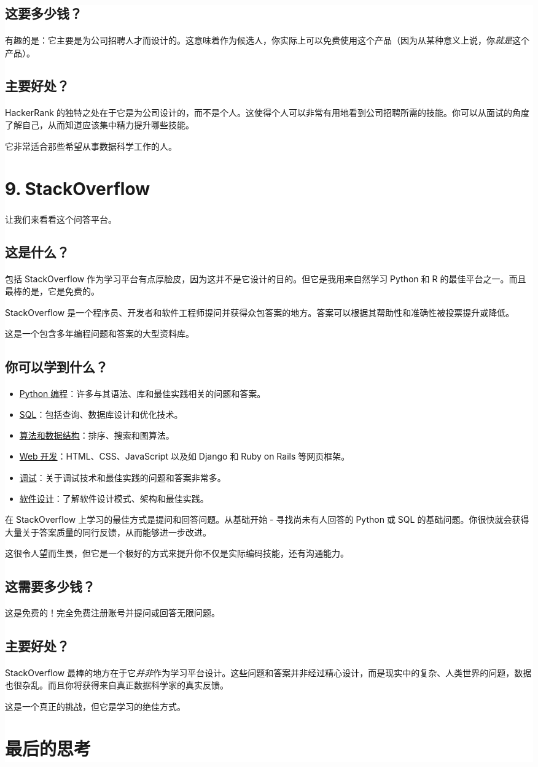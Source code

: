 ## 这要多少钱？

有趣的是：它主要是为公司招聘人才而设计的。这意味着作为候选人，你实际上可以免费使用这个产品（因为从某种意义上说，你*就是*这个产品）。

## 主要好处？

HackerRank 的独特之处在于它是为公司设计的，而不是个人。这使得个人可以非常有用地看到公司招聘所需的技能。你可以从面试的角度了解自己，从而知道应该集中精力提升哪些技能。

它非常适合那些希望从事数据科学工作的人。

# 9. StackOverflow

让我们来看看这个问答平台。

## 这是什么？

包括 StackOverflow 作为学习平台有点厚脸皮，因为这并不是它设计的目的。但它是我用来自然学习 Python 和 R 的最佳平台之一。而且最棒的是，它是免费的。

StackOverflow 是一个程序员、开发者和软件工程师提问并获得众包答案的地方。答案可以根据其帮助性和准确性被投票提升或降低。

这是一个包含多年编程问题和答案的大型资料库。

## 你可以学到什么？

+   [Python 编程](https://stackoverflow.com/search?q=python+programming)：许多与其语法、库和最佳实践相关的问题和答案。

+   [SQL](https://stackoverflow.com/questions/tagged/sql)：包括查询、数据库设计和优化技术。

+   [算法和数据结构](https://stackoverflow.com/search?q=algorithms+data+structures)：排序、搜索和图算法。

+   [Web 开发](https://stackoverflow.com/search?q=web+dev)：HTML、CSS、JavaScript 以及如 Django 和 Ruby on Rails 等网页框架。

+   [调试](https://stackoverflow.com/search?q=debugging)：关于调试技术和最佳实践的问题和答案非常多。

+   [软件设计](https://stackoverflow.com/search?q=software+design&s=0d45f9d6-4558-402f-a66c-141d36210592)：了解软件设计模式、架构和最佳实践。

在 StackOverflow 上学习的最佳方式是提问和回答问题。从基础开始 - 寻找尚未有人回答的 Python 或 SQL 的基础问题。你很快就会获得大量关于答案质量的同行反馈，从而能够进一步改进。

这很令人望而生畏，但它是一个极好的方式来提升你不仅是实际编码技能，还有沟通能力。

## 这需要多少钱？

这是免费的！完全免费注册账号并提问或回答无限问题。

## 主要好处？

StackOverflow 最棒的地方在于它*并非*作为学习平台设计。这些问题和答案并非经过精心设计，而是现实中的复杂、人类世界的问题，数据也很杂乱。而且你将获得来自真正数据科学家的真实反馈。

这是一个真正的挑战，但它是学习的绝佳方式。

# 最后的思考
